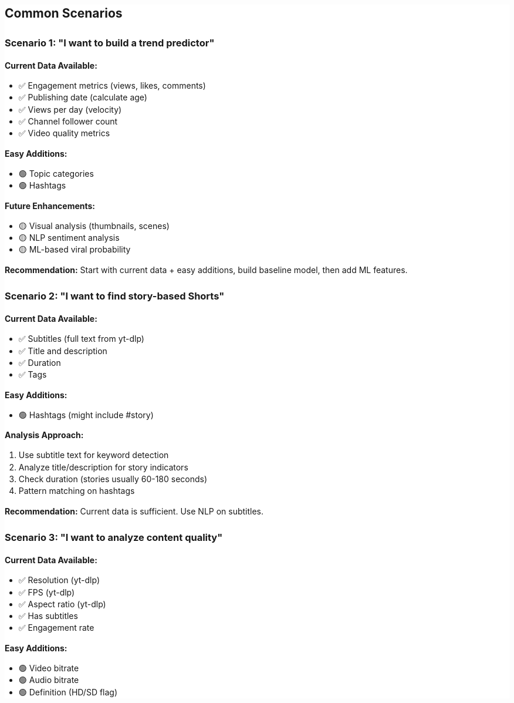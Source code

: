 ## Common Scenarios

### Scenario 1: "I want to build a trend predictor"

**Current Data Available:**
- ✅ Engagement metrics (views, likes, comments)
- ✅ Publishing date (calculate age)
- ✅ Views per day (velocity)
- ✅ Channel follower count
- ✅ Video quality metrics

**Easy Additions:**
- 🟢 Topic categories
- 🟢 Hashtags

**Future Enhancements:**
- 🟡 Visual analysis (thumbnails, scenes)
- 🟡 NLP sentiment analysis
- 🟡 ML-based viral probability

**Recommendation:** Start with current data + easy additions, build baseline model, then add ML features.

### Scenario 2: "I want to find story-based Shorts"

**Current Data Available:**
- ✅ Subtitles (full text from yt-dlp)
- ✅ Title and description
- ✅ Duration
- ✅ Tags

**Easy Additions:**
- 🟢 Hashtags (might include #story)

**Analysis Approach:**
1. Use subtitle text for keyword detection
2. Analyze title/description for story indicators
3. Check duration (stories usually 60-180 seconds)
4. Pattern matching on hashtags

**Recommendation:** Current data is sufficient. Use NLP on subtitles.

### Scenario 3: "I want to analyze content quality"

**Current Data Available:**
- ✅ Resolution (yt-dlp)
- ✅ FPS (yt-dlp)
- ✅ Aspect ratio (yt-dlp)
- ✅ Has subtitles
- ✅ Engagement rate

**Easy Additions:**
- 🟢 Video bitrate
- 🟢 Audio bitrate
- 🟢 Definition (HD/SD flag)
